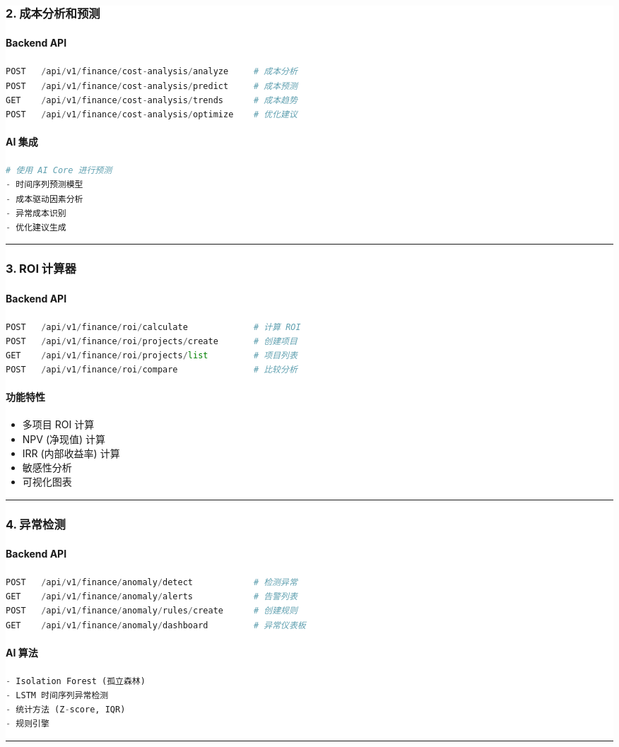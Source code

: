 ### 2. 成本分析和预测

#### Backend API
```python
POST   /api/v1/finance/cost-analysis/analyze     # 成本分析
POST   /api/v1/finance/cost-analysis/predict     # 成本预测
GET    /api/v1/finance/cost-analysis/trends      # 成本趋势
POST   /api/v1/finance/cost-analysis/optimize    # 优化建议
```

#### AI 集成
```python
# 使用 AI Core 进行预测
- 时间序列预测模型
- 成本驱动因素分析
- 异常成本识别
- 优化建议生成
```

---

### 3. ROI 计算器

#### Backend API
```python
POST   /api/v1/finance/roi/calculate             # 计算 ROI
POST   /api/v1/finance/roi/projects/create       # 创建项目
GET    /api/v1/finance/roi/projects/list         # 项目列表
POST   /api/v1/finance/roi/compare               # 比较分析
```

#### 功能特性
- 多项目 ROI 计算
- NPV (净现值) 计算
- IRR (内部收益率) 计算
- 敏感性分析
- 可视化图表

---

### 4. 异常检测

#### Backend API
```python
POST   /api/v1/finance/anomaly/detect            # 检测异常
GET    /api/v1/finance/anomaly/alerts            # 告警列表
POST   /api/v1/finance/anomaly/rules/create      # 创建规则
GET    /api/v1/finance/anomaly/dashboard         # 异常仪表板
```

#### AI 算法
```python
- Isolation Forest (孤立森林)
- LSTM 时间序列异常检测
- 统计方法 (Z-score, IQR)
- 规则引擎
```

---